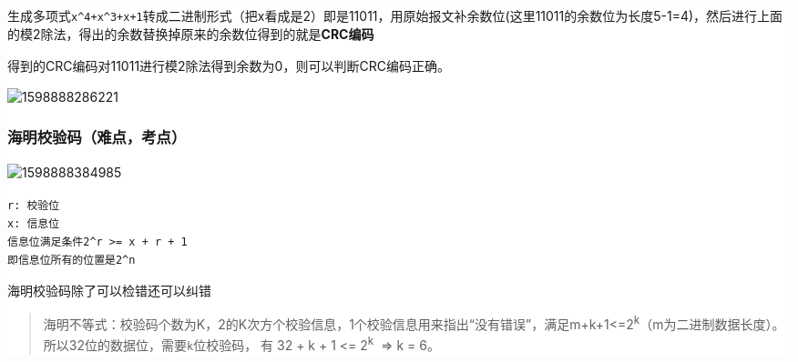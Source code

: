 生成多项式`x^4+x^3+x+1`转成二进制形式（把x看成是2）即是11011，用原始报文补余数位(这里11011的余数位为长度5-1=4)，然后进行上面的模2除法，得出的余数替换掉原来的余数位得到的就是**CRC编码**

得到的CRC编码对11011进行模2除法得到余数为0，则可以判断CRC编码正确。

![1598888286221](http://blog.cdn.ionluo.cn/blog/1598888286221.png)

###  海明校验码（难点，考点）

![1598888384985](http://blog.cdn.ionluo.cn/blog/1598888384985.png)

```
r: 校验位
x: 信息位
信息位满足条件2^r >= x + r + 1 
即信息位所有的位置是2^n
```

海明校验码除了可以检错还可以纠错

>  海明不等式：校验码个数为K，2的K次方个校验信息，1个校验信息用来指出“没有错误”，满足m+k+1&lt;=2<sup>k</sup>（m为二进制数据长度）。所以32位的数据位，需要`k`位校验码， 有 32 + k + 1 &lt;= 2<sup>k</sup>   =>   k = 6。

